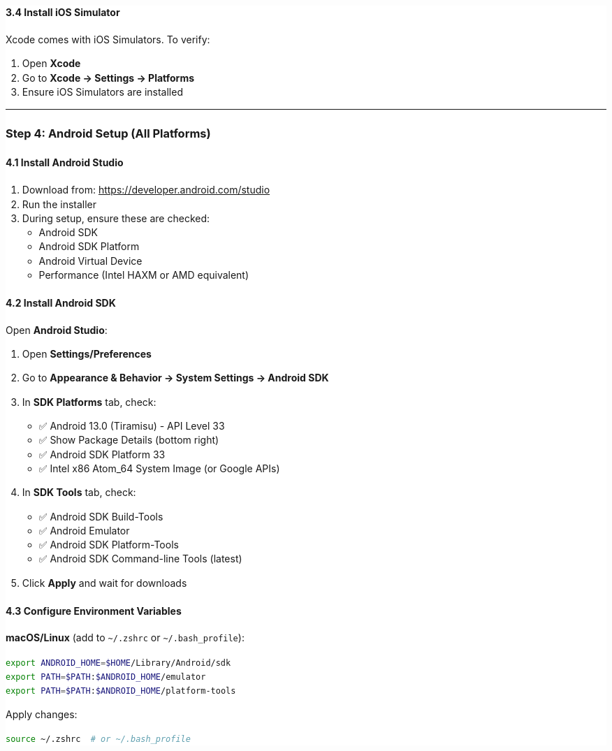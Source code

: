 #### 3.4 Install iOS Simulator

Xcode comes with iOS Simulators. To verify:

1. Open **Xcode**
2. Go to **Xcode → Settings → Platforms**
3. Ensure iOS Simulators are installed

---

### Step 4: Android Setup (All Platforms)

#### 4.1 Install Android Studio

1. Download from: https://developer.android.com/studio
2. Run the installer
3. During setup, ensure these are checked:
   - Android SDK
   - Android SDK Platform
   - Android Virtual Device
   - Performance (Intel HAXM or AMD equivalent)

#### 4.2 Install Android SDK

Open **Android Studio**:

1. Open **Settings/Preferences**
2. Go to **Appearance & Behavior → System Settings → Android SDK**
3. In **SDK Platforms** tab, check:
   - ✅ Android 13.0 (Tiramisu) - API Level 33
   - ✅ Show Package Details (bottom right)
   - ✅ Android SDK Platform 33
   - ✅ Intel x86 Atom_64 System Image (or Google APIs)

4. In **SDK Tools** tab, check:
   - ✅ Android SDK Build-Tools
   - ✅ Android Emulator
   - ✅ Android SDK Platform-Tools
   - ✅ Android SDK Command-line Tools (latest)

5. Click **Apply** and wait for downloads

#### 4.3 Configure Environment Variables

**macOS/Linux** (add to `~/.zshrc` or `~/.bash_profile`):

```bash
export ANDROID_HOME=$HOME/Library/Android/sdk
export PATH=$PATH:$ANDROID_HOME/emulator
export PATH=$PATH:$ANDROID_HOME/platform-tools
```

Apply changes:
```bash
source ~/.zshrc  # or ~/.bash_profile
```
